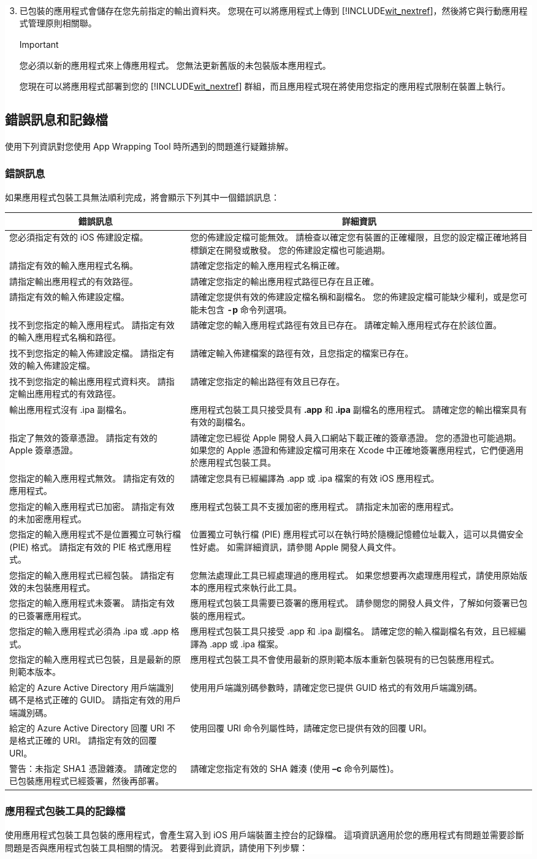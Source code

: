 3.  已包裝的應用程式會儲存在您先前指定的輸出資料夾。 您現在可以將應用程式上傳到 [!INCLUDE[wit_nextref](../includes/wit_nextref_md.md)]，然後將它與行動應用程式管理原則相關聯。

    > [!IMPORTANT]
    > 您必須以新的應用程式來上傳應用程式。 您無法更新舊版的未包裝版本應用程式。

    您現在可以將應用程式部署到您的 [!INCLUDE[wit_nextref](../includes/wit_nextref_md.md)] 群組，而且應用程式現在將使用您指定的應用程式限制在裝置上執行。

## 錯誤訊息和記錄檔
使用下列資訊對您使用 App Wrapping Tool 時所遇到的問題進行疑難排解。

### 錯誤訊息
如果應用程式包裝工具無法順利完成，將會顯示下列其中一個錯誤訊息：

|錯誤訊息|詳細資訊|
|-----------------|--------------------|
|您必須指定有效的 iOS 佈建設定檔。|您的佈建設定檔可能無效。 請檢查以確定您有裝置的正確權限，且您的設定檔正確地將目標鎖定在開發或散發。 您的佈建設定檔也可能過期。|
|請指定有效的輸入應用程式名稱。|請確定您指定的輸入應用程式名稱正確。|
|請指定輸出應用程式的有效路徑。|請確定您指定的輸出應用程式路徑已存在且正確。|
|請指定有效的輸入佈建設定檔。|請確定您提供有效的佈建設定檔名稱和副檔名。 您的佈建設定檔可能缺少權利，或是您可能未包含 **-p** 命令列選項。|
|找不到您指定的輸入應用程式。 請指定有效的輸入應用程式名稱和路徑。|請確定您的輸入應用程式路徑有效且已存在。 請確定輸入應用程式存在於該位置。|
|找不到您指定的輸入佈建設定檔。 請指定有效的輸入佈建設定檔。|請確定輸入佈建檔案的路徑有效，且您指定的檔案已存在。|
|找不到您指定的輸出應用程式資料夾。 請指定輸出應用程式的有效路徑。|請確定您指定的輸出路徑有效且已存在。|
|輸出應用程式沒有 .ipa 副檔名。|應用程式包裝工具只接受具有 **.app** 和 **.ipa** 副檔名的應用程式。 請確定您的輸出檔案具有有效的副檔名。|
|指定了無效的簽章憑證。 請指定有效的 Apple 簽章憑證。|請確定您已經從 Apple 開發人員入口網站下載正確的簽章憑證。 您的憑證也可能過期。 如果您的 Apple 憑證和佈建設定檔可用來在 Xcode 中正確地簽署應用程式，它們便適用於應用程式包裝工具。|
|您指定的輸入應用程式無效。 請指定有效的應用程式。|請確定您具有已經編譯為 .app 或 .ipa 檔案的有效 iOS 應用程式。|
|您指定的輸入應用程式已加密。 請指定有效的未加密應用程式。|應用程式包裝工具不支援加密的應用程式。 請指定未加密的應用程式。|
|您指定的輸入應用程式不是位置獨立可執行檔 (PIE) 格式。 請指定有效的 PIE 格式應用程式。|位置獨立可執行檔 (PIE) 應用程式可以在執行時於隨機記憶體位址載入，這可以具備安全性好處。 如需詳細資訊，請參閱 Apple 開發人員文件。|
|您指定的輸入應用程式已經包裝。 請指定有效的未包裝應用程式。|您無法處理此工具已經處理過的應用程式。 如果您想要再次處理應用程式，請使用原始版本的應用程式來執行此工具。|
|您指定的輸入應用程式未簽署。 請指定有效的已簽署應用程式。|應用程式包裝工具需要已簽署的應用程式。 請參閱您的開發人員文件，了解如何簽署已包裝的應用程式。|
|您指定的輸入應用程式必須為 .ipa 或 .app 格式。|應用程式包裝工具只接受 .app 和 .ipa 副檔名。 請確定您的輸入檔副檔名有效，且已經編譯為 .app 或 .ipa 檔案。|
|您指定的輸入應用程式已包裝，且是最新的原則範本版本。|應用程式包裝工具不會使用最新的原則範本版本重新包裝現有的已包裝應用程式。|
|給定的 Azure Active Directory 用戶端識別碼不是格式正確的 GUID。 請指定有效的用戶端識別碼。|使用用戶端識別碼參數時，請確定您已提供 GUID 格式的有效用戶端識別碼。|
|給定的 Azure Active Directory 回覆 URI 不是格式正確的 URI。 請指定有效的回覆 URI。|使用回覆 URI 命令列屬性時，請確定您已提供有效的回覆 URI。|
|警告：未指定 SHA1 憑證雜湊。 請確定您的已包裝應用程式已經簽署，然後再部署。|請確定您指定有效的 SHA 雜湊 (使用 **–c** 命令列屬性)。|

### 應用程式包裝工具的記錄檔
使用應用程式包裝工具包裝的應用程式，會產生寫入到 iOS 用戶端裝置主控台的記錄檔。 這項資訊適用於您的應用程式有問題並需要診斷問題是否與應用程式包裝工具相關的情況。 若要得到此資訊，請使用下列步驟：
